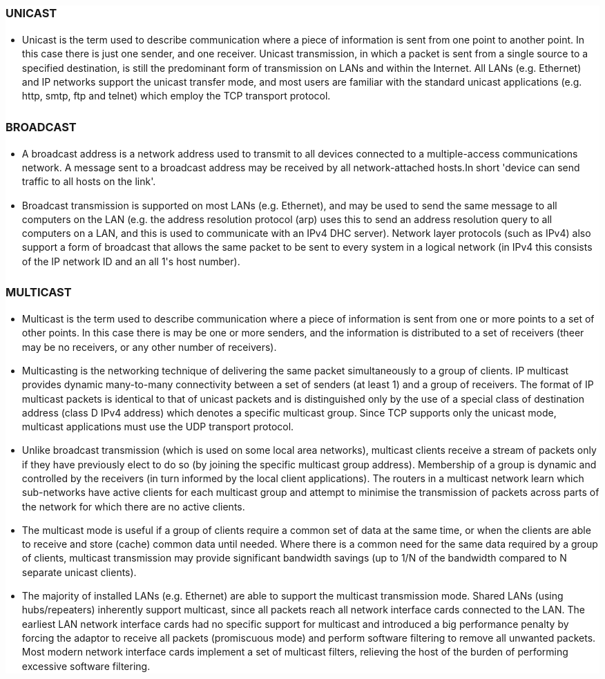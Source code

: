 ### UNICAST

- Unicast is the term used to describe communication where a piece of information is sent from one point to another point. In this case there is just one sender, and one receiver.
Unicast transmission, in which a packet is sent from a single source to a specified destination, is still the predominant form of transmission on LANs and within the Internet. All LANs (e.g. Ethernet) and IP networks support the unicast transfer mode, and most users are familiar with the standard unicast applications (e.g. http, smtp, ftp and telnet) which employ the TCP transport protocol.

### BROADCAST

- A broadcast address is a network address used to transmit to all devices connected to a multiple-access communications network. A message sent to a broadcast address may be received by all network-attached hosts.In short 'device can send traffic to all hosts on the link'.

- Broadcast transmission is supported on most LANs (e.g. Ethernet), and may be used to send the same message to all computers on the LAN (e.g. the address resolution protocol (arp) uses this to send an address resolution query to all computers on a LAN, and this is used to communicate with an IPv4 DHC server). Network layer protocols (such as IPv4) also support a form of broadcast that allows the same packet to be sent to every system in a logical network (in IPv4 this consists of the IP network ID and an all 1's host number).

### MULTICAST

- Multicast is the term used to describe communication where a piece of information is sent from one or more points to a set of other points. In this case there is may be one or more senders, and the information is distributed to a set of receivers (theer may be no receivers, or any other number of receivers).

- Multicasting is the networking technique of delivering the same packet simultaneously to a group of clients. IP multicast provides dynamic many-to-many connectivity between a set of senders (at least 1) and a group of receivers. The format of IP multicast packets is identical to that of unicast packets and is distinguished only by the use of a special class of destination address (class D IPv4 address) which denotes a specific multicast group. Since TCP supports only the unicast mode, multicast applications must use the UDP transport protocol.

- Unlike broadcast transmission (which is used on some local area networks), multicast clients receive a stream of packets only if they have previously elect to do so (by joining the specific multicast group address). Membership of a group is dynamic and controlled by the receivers (in turn informed by the local client applications). The routers in a multicast network learn which sub-networks have active clients for each multicast group and attempt to minimise the transmission of packets across parts of the network for which there are no active clients.

- The multicast mode is useful if a group of clients require a common set of data at the same time, or when the clients are able to receive and store (cache) common data until needed. Where there is a common need for the same data required by a group of clients, multicast transmission may provide significant bandwidth savings (up to 1/N of the bandwidth compared to N separate unicast clients).

- The majority of installed LANs (e.g. Ethernet) are able to support the multicast transmission mode. Shared LANs (using hubs/repeaters) inherently support multicast, since all packets reach all network interface cards connected to the LAN. The earliest LAN network interface cards had no specific support for multicast and introduced a big performance penalty by forcing the adaptor to receive all packets (promiscuous mode) and perform software filtering to remove all unwanted packets. Most modern network interface cards implement a set of multicast filters, relieving the host of the burden of performing excessive software filtering.
